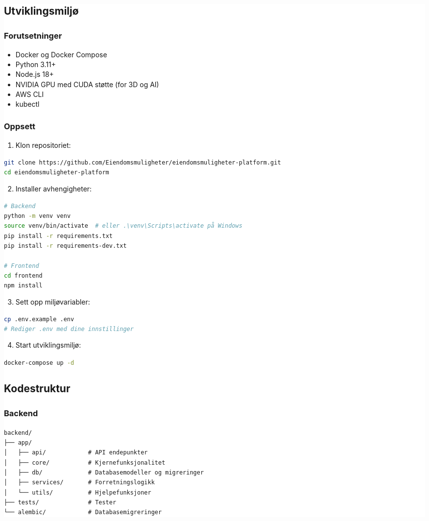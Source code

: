 ## Utviklingsmiljø

### Forutsetninger
- Docker og Docker Compose
- Python 3.11+
- Node.js 18+
- NVIDIA GPU med CUDA støtte (for 3D og AI)
- AWS CLI
- kubectl

### Oppsett
1. Klon repositoriet:
```bash
git clone https://github.com/Eiendomsmuligheter/eiendomsmuligheter-platform.git
cd eiendomsmuligheter-platform
```

2. Installer avhengigheter:
```bash
# Backend
python -m venv venv
source venv/bin/activate  # eller .\venv\Scripts\activate på Windows
pip install -r requirements.txt
pip install -r requirements-dev.txt

# Frontend
cd frontend
npm install
```

3. Sett opp miljøvariabler:
```bash
cp .env.example .env
# Rediger .env med dine innstillinger
```

4. Start utviklingsmiljø:
```bash
docker-compose up -d
```

## Kodestruktur

### Backend
```
backend/
├── app/
│   ├── api/            # API endepunkter
│   ├── core/           # Kjernefunksjonalitet
│   ├── db/             # Databasemodeller og migreringer
│   ├── services/       # Forretningslogikk
│   └── utils/          # Hjelpefunksjoner
├── tests/              # Tester
└── alembic/            # Databasemigreringer
```
